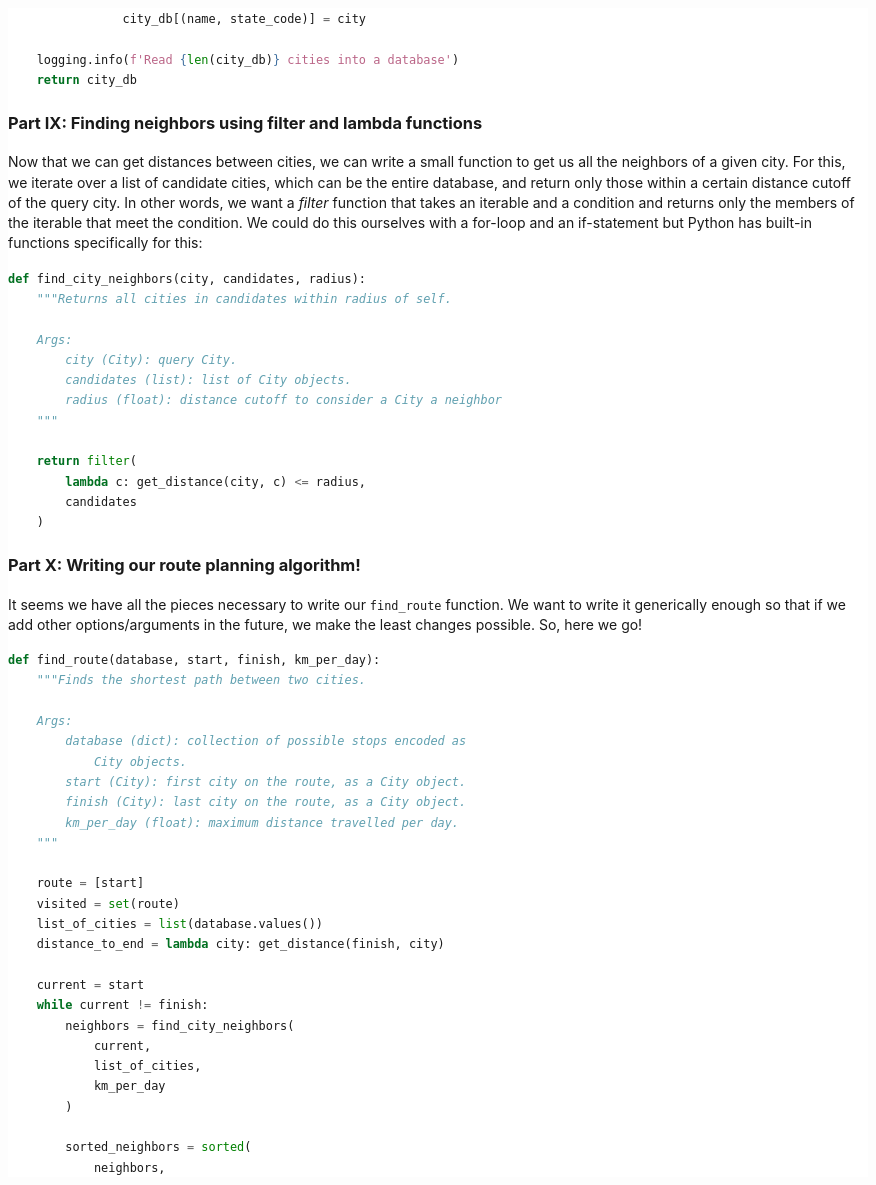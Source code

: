 ```python
                city_db[(name, state_code)] = city

    logging.info(f'Read {len(city_db)} cities into a database')
    return city_db
```

### Part IX: Finding neighbors using filter and lambda functions

Now that we can get distances between cities, we can write a small function to get us all the neighbors of a given city. For this, we iterate over a list of candidate cities, which can be the entire database, and return only those within a certain distance cutoff of the query city. In other words, we want a _filter_ function that takes an iterable and a condition and returns only the members of the iterable that meet the condition. We could do this ourselves with a for-loop and an if-statement but Python has built-in functions specifically for this:

```python
def find_city_neighbors(city, candidates, radius):
    """Returns all cities in candidates within radius of self.

    Args:
        city (City): query City.
        candidates (list): list of City objects.
        radius (float): distance cutoff to consider a City a neighbor
    """
    
    return filter(
        lambda c: get_distance(city, c) <= radius,
        candidates
    )
```

### Part X: Writing our route planning algorithm!

It seems we have all the pieces necessary to write our `find_route` function. We want to write it generically enough so that if we add other options/arguments in the future, we make the least changes possible. So, here we go!

```python
def find_route(database, start, finish, km_per_day):
    """Finds the shortest path between two cities.
    
    Args:
        database (dict): collection of possible stops encoded as 
            City objects.
        start (City): first city on the route, as a City object.
        finish (City): last city on the route, as a City object.
        km_per_day (float): maximum distance travelled per day.
    """
    
    route = [start]
    visited = set(route)
    list_of_cities = list(database.values())
    distance_to_end = lambda city: get_distance(finish, city)
    
    current = start
    while current != finish:
        neighbors = find_city_neighbors(
            current,
            list_of_cities,
            km_per_day
        )
        
        sorted_neighbors = sorted(
            neighbors,
```